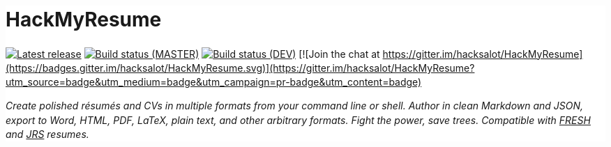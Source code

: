 HackMyResume
============

[![Latest release][img-release]][latest-release]
[![Build status (MASTER)][img-master]][travis-url-master]
[![Build status (DEV)][img-dev]][travis-url-dev]
[![Join the chat at https://gitter.im/hacksalot/HackMyResume](https://badges.gitter.im/hacksalot/HackMyResume.svg)](https://gitter.im/hacksalot/HackMyResume?utm_source=badge&utm_medium=badge&utm_campaign=pr-badge&utm_content=badge)

*Create polished résumés and CVs in multiple formats from your command line or
shell. Author in clean Markdown and JSON, export to Word, HTML, PDF, LaTeX,
plain text, and other arbitrary formats. Fight the power, save trees. Compatible
with [FRESH][fresca] and [JRS][6] resumes.*


[1]: LICENSE.md
[2]: http://phantomjs.org/
[3]: http://wkhtmltopdf.org/
[4]: https://nodejs.org/
[5]: https://www.npmjs.com/
[6]: http://jsonresume.org
[7]: http://fluentcv.com
[8]: https://youtu.be/N9wsjroVlu8
[9]: https://api.jquery.com/jquery.extend/
[10]: https://github.com/beautify-web/js-beautify
[fresh]: https://github.com/fluentdesk/FRESH
[fresca]: https://github.com/fluentdesk/FRESCA
[dry]: https://en.wikipedia.org/wiki/Don%27t_repeat_yourself
[img-release]: https://img.shields.io/github/release/hacksalot/HackMyResume.svg?label=version
[img-master]: https://img.shields.io/travis/hacksalot/HackMyResume/master.svg
[img-dev]: https://img.shields.io/travis/hacksalot/HackMyResume/dev.svg?label=dev
[travis-url-master]: https://travis-ci.org/hacksalot/HackMyResume?branch=master
[travis-url-dev]: https://travis-ci.org/hacksalot/HackMyResume?branch=dev
[latest-release]: https://github.com/hacksalot/HackMyResume/releases/latest
[contribute]: CONTRIBUTING.md
[fresh-themes]: https://github.com/fluentdesk/fresh-themes
[jrst]: https://www.npmjs.com/search?q=jsonresume-theme